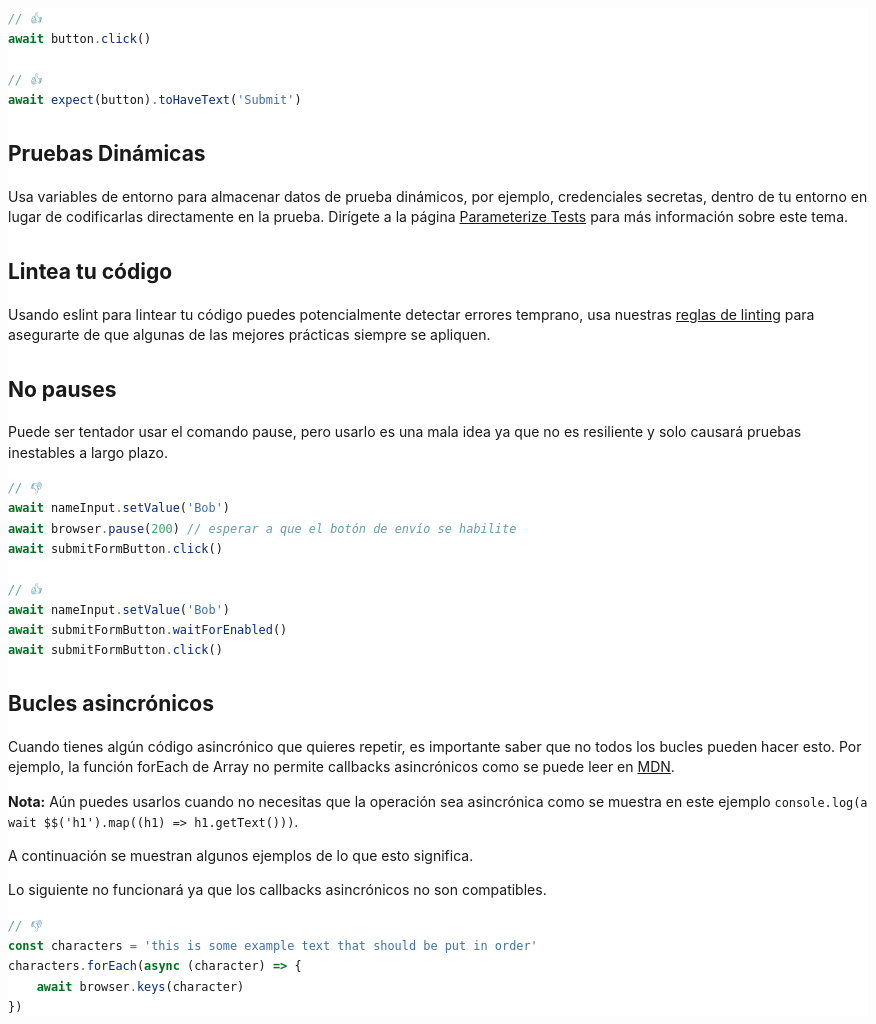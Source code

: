 ```js
// 👍
await button.click()

// 👍
await expect(button).toHaveText('Submit')
```

## Pruebas Dinámicas

Usa variables de entorno para almacenar datos de prueba dinámicos, por ejemplo, credenciales secretas, dentro de tu entorno en lugar de codificarlas directamente en la prueba. Dirígete a la página [Parameterize Tests](parameterize-tests) para más información sobre este tema.

## Lintea tu código

Usando eslint para lintear tu código puedes potencialmente detectar errores temprano, usa nuestras [reglas de linting](https://www.npmjs.com/package/eslint-plugin-wdio) para asegurarte de que algunas de las mejores prácticas siempre se apliquen.

## No pauses

Puede ser tentador usar el comando pause, pero usarlo es una mala idea ya que no es resiliente y solo causará pruebas inestables a largo plazo.

```js
// 👎
await nameInput.setValue('Bob')
await browser.pause(200) // esperar a que el botón de envío se habilite
await submitFormButton.click()

// 👍
await nameInput.setValue('Bob')
await submitFormButton.waitForEnabled()
await submitFormButton.click()
```

## Bucles asincrónicos

Cuando tienes algún código asincrónico que quieres repetir, es importante saber que no todos los bucles pueden hacer esto.
Por ejemplo, la función forEach de Array no permite callbacks asincrónicos como se puede leer en [MDN](https://developer.mozilla.org/en-US/docs/Web/JavaScript/Reference/Global_Objects/Array/forEach).

__Nota:__ Aún puedes usarlos cuando no necesitas que la operación sea asincrónica como se muestra en este ejemplo `console.log(await $$('h1').map((h1) => h1.getText()))`.

A continuación se muestran algunos ejemplos de lo que esto significa.

Lo siguiente no funcionará ya que los callbacks asincrónicos no son compatibles.

```js
// 👎
const characters = 'this is some example text that should be put in order'
characters.forEach(async (character) => {
    await browser.keys(character)
})
```
